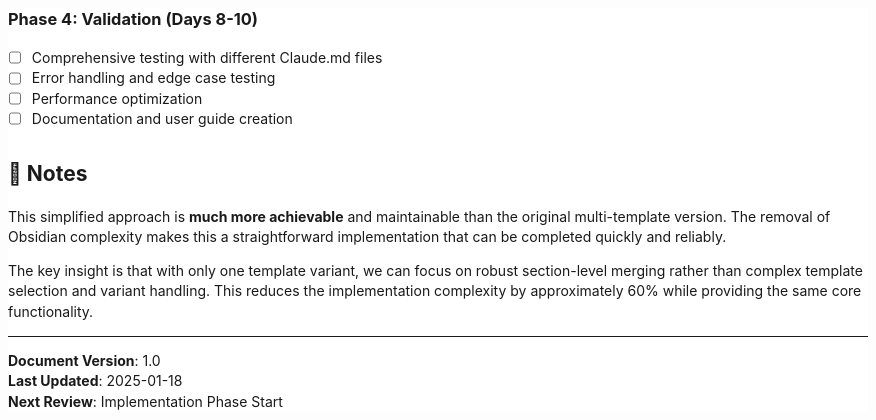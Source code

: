 ### Phase 4: Validation (Days 8-10)
- [ ] Comprehensive testing with different Claude.md files
- [ ] Error handling and edge case testing
- [ ] Performance optimization
- [ ] Documentation and user guide creation

## 📝 Notes

This simplified approach is **much more achievable** and maintainable than the original multi-template version. The removal of Obsidian complexity makes this a straightforward implementation that can be completed quickly and reliably.

The key insight is that with only one template variant, we can focus on robust section-level merging rather than complex template selection and variant handling. This reduces the implementation complexity by approximately 60% while providing the same core functionality.

---

**Document Version**: 1.0  
**Last Updated**: 2025-01-18  
**Next Review**: Implementation Phase Start  